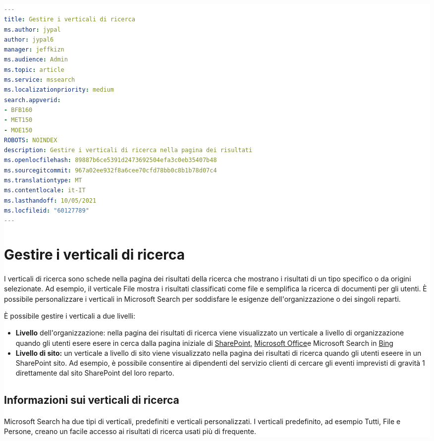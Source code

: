 ```yaml
---
title: Gestire i verticali di ricerca
ms.author: jypal
author: jypal6
manager: jeffkizn
ms.audience: Admin
ms.topic: article
ms.service: mssearch
ms.localizationpriority: medium
search.appverid:
- BFB160
- MET150
- MOE150
ROBOTS: NOINDEX
description: Gestire i verticali di ricerca nella pagina dei risultati
ms.openlocfilehash: 89887b6ce5391d2473692504efa3c0eb35407b48
ms.sourcegitcommit: 967a02ee932f8a6cee70cfd78bb0c8b1b78d07c4
ms.translationtype: MT
ms.contentlocale: it-IT
ms.lasthandoff: 10/05/2021
ms.locfileid: "60127789"
---
```

# <a name="manage-search-verticals"></a>Gestire i verticali di ricerca

I verticali di ricerca sono schede nella pagina dei risultati della ricerca che mostrano i risultati di un tipo specifico o da origini selezionate. Ad esempio, il verticale File mostra i risultati classificati come file e semplifica la ricerca di documenti per gli utenti. È possibile personalizzare i verticali in Microsoft Search per soddisfare le esigenze dell'organizzazione o dei singoli reparti.

È possibile gestire i verticali a due livelli:

- **Livello** dell'organizzazione: nella pagina dei risultati di ricerca viene visualizzato un verticale a livello di organizzazione quando gli utenti esere esere in cerca dalla pagina iniziale di [SharePoint,](https://sharepoint.com/) [Microsoft Office](https://office.com)e Microsoft Search in [Bing](https://bing.com)
- **Livello di sito:** un verticale a livello di sito viene visualizzato nella pagina dei risultati di ricerca quando gli utenti eseere in un SharePoint sito. Ad esempio, è possibile consentire ai dipendenti del servizio clienti di cercare gli eventi imprevisti di gravità 1 direttamente dal sito SharePoint del loro reparto.

## <a name="understanding-search-verticals"></a>Informazioni sui verticali di ricerca

Microsoft Search ha due tipi di verticali, predefiniti e verticali personalizzati. I verticali predefinito, ad esempio Tutti, File e Persone, creano un facile accesso ai risultati di ricerca usati più di frequente.
